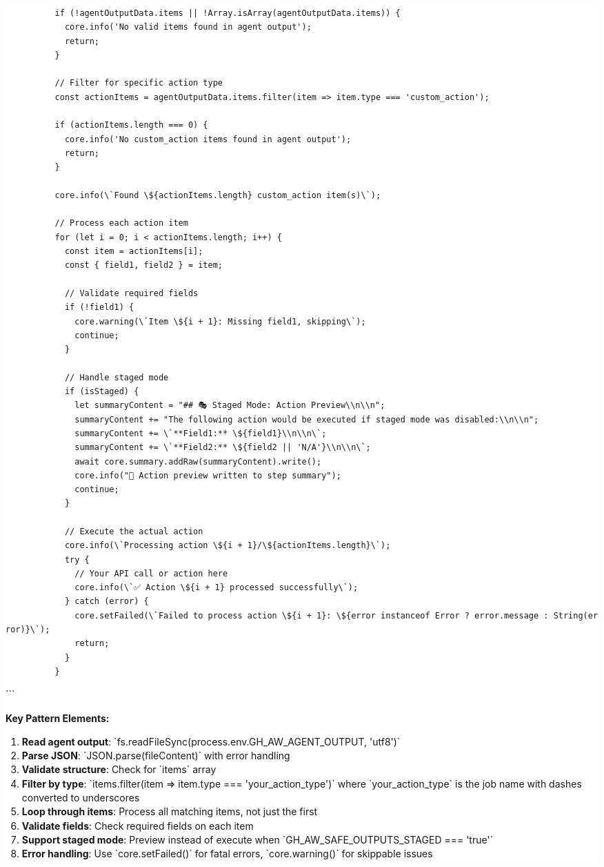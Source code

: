               if (!agentOutputData.items || !Array.isArray(agentOutputData.items)) {
                core.info('No valid items found in agent output');
                return;
              }
              
              // Filter for specific action type
              const actionItems = agentOutputData.items.filter(item => item.type === 'custom_action');
              
              if (actionItems.length === 0) {
                core.info('No custom_action items found in agent output');
                return;
              }
              
              core.info(\`Found \${actionItems.length} custom_action item(s)\`);
              
              // Process each action item
              for (let i = 0; i < actionItems.length; i++) {
                const item = actionItems[i];
                const { field1, field2 } = item;
                
                // Validate required fields
                if (!field1) {
                  core.warning(\`Item \${i + 1}: Missing field1, skipping\`);
                  continue;
                }
                
                // Handle staged mode
                if (isStaged) {
                  let summaryContent = "## 🎭 Staged Mode: Action Preview\\n\\n";
                  summaryContent += "The following action would be executed if staged mode was disabled:\\n\\n";
                  summaryContent += \`**Field1:** \${field1}\\n\\n\`;
                  summaryContent += \`**Field2:** \${field2 || 'N/A'}\\n\\n\`;
                  await core.summary.addRaw(summaryContent).write();
                  core.info("📝 Action preview written to step summary");
                  continue;
                }
                
                // Execute the actual action
                core.info(\`Processing action \${i + 1}/\${actionItems.length}\`);
                try {
                  // Your API call or action here
                  core.info(\`✅ Action \${i + 1} processed successfully\`);
                } catch (error) {
                  core.setFailed(\`Failed to process action \${i + 1}: \${error instanceof Error ? error.message : String(error)}\`);
                  return;
                }
              }
\`\`\`

**Key Pattern Elements:**
1. **Read agent output**: \`fs.readFileSync(process.env.GH_AW_AGENT_OUTPUT, 'utf8')\`
2. **Parse JSON**: \`JSON.parse(fileContent)\` with error handling
3. **Validate structure**: Check for \`items\` array
4. **Filter by type**: \`items.filter(item => item.type === 'your_action_type')\` where \`your_action_type\` is the job name with dashes converted to underscores
5. **Loop through items**: Process all matching items, not just the first
6. **Validate fields**: Check required fields on each item
7. **Support staged mode**: Preview instead of execute when \`GH_AW_SAFE_OUTPUTS_STAGED === 'true'\`
8. **Error handling**: Use \`core.setFailed()\` for fatal errors, \`core.warning()\` for skippable issues
